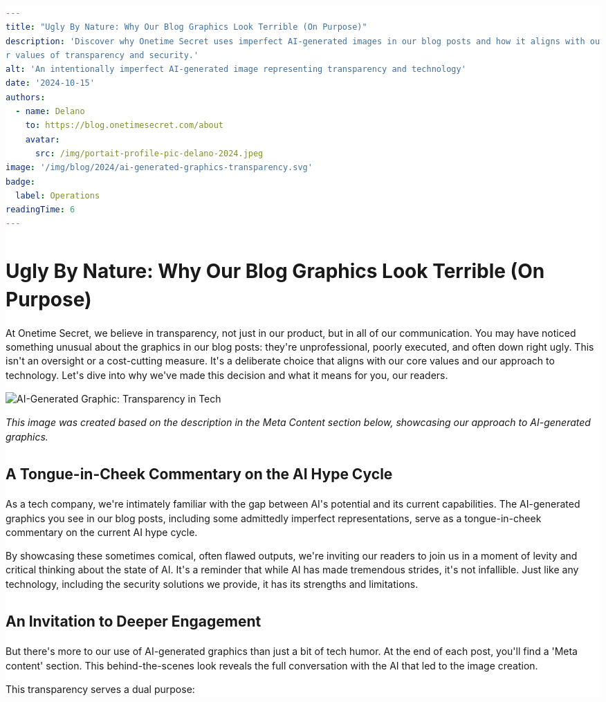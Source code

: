 ```yaml
---
title: "Ugly By Nature: Why Our Blog Graphics Look Terrible (On Purpose)"
description: 'Discover why Onetime Secret uses imperfect AI-generated images in our blog posts and how it aligns with our values of transparency and security.'
alt: 'An intentionally imperfect AI-generated image representing transparency and technology'
date: '2024-10-15'
authors:
  - name: Delano
    to: https://blog.onetimesecret.com/about
    avatar:
      src: /img/portait-profile-pic-delano-2024.jpeg
image: '/img/blog/2024/ai-generated-graphics-transparency.svg'
badge:
  label: Operations
readingTime: 6
---
```


# Ugly By Nature: Why Our Blog Graphics Look Terrible (On Purpose)

At Onetime Secret, we believe in transparency, not just in our product, but in all of our communication. You may have noticed something unusual about the graphics in our blog posts: they're unprofessional, poorly executed, and often down right ugly. This isn't an oversight or a cost-cutting measure. It's a deliberate choice that aligns with our core values and our approach to technology. Let's dive into why we've made this decision and what it means for you, our readers.

![AI-Generated Graphic: Transparency in Tech](/img/blog/2024/ai-generated-graphics-transparency.svg)

*This image was created based on the description in the Meta Content section below, showcasing our approach to AI-generated graphics.*

## A Tongue-in-Cheek Commentary on the AI Hype Cycle

As a tech company, we're intimately familiar with the gap between AI's potential and its current capabilities. The AI-generated graphics you see in our blog posts, including some admittedly imperfect representations, serve as a tongue-in-cheek commentary on the current AI hype cycle.

By showcasing these sometimes comical, often flawed outputs, we're inviting our readers to join us in a moment of levity and critical thinking about the state of AI. It's a reminder that while AI has made tremendous strides, it's not infallible. Just like any technology, including the security solutions we provide, it has its strengths and limitations.

## An Invitation to Deeper Engagement

But there's more to our use of AI-generated graphics than just a bit of tech humor. At the end of each post, you'll find a 'Meta content' section. This behind-the-scenes look reveals the full conversation with the AI that led to the image creation.

This transparency serves a dual purpose:
